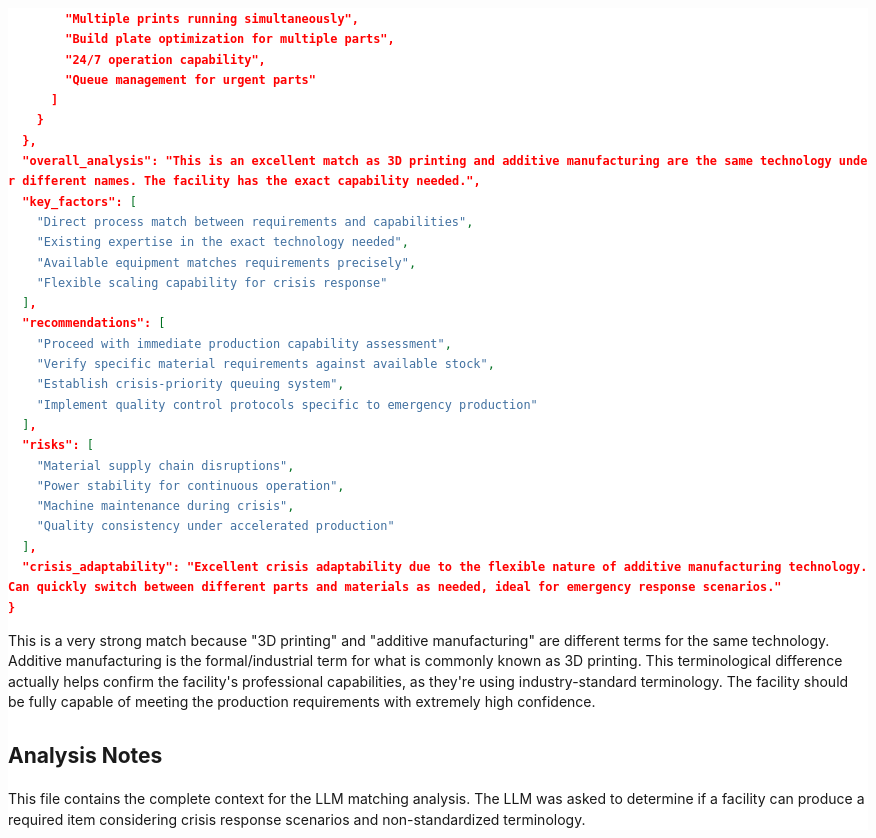 ```json
        "Multiple prints running simultaneously",
        "Build plate optimization for multiple parts",
        "24/7 operation capability",
        "Queue management for urgent parts"
      ]
    }
  },
  "overall_analysis": "This is an excellent match as 3D printing and additive manufacturing are the same technology under different names. The facility has the exact capability needed.",
  "key_factors": [
    "Direct process match between requirements and capabilities",
    "Existing expertise in the exact technology needed",
    "Available equipment matches requirements precisely",
    "Flexible scaling capability for crisis response"
  ],
  "recommendations": [
    "Proceed with immediate production capability assessment",
    "Verify specific material requirements against available stock",
    "Establish crisis-priority queuing system",
    "Implement quality control protocols specific to emergency production"
  ],
  "risks": [
    "Material supply chain disruptions",
    "Power stability for continuous operation",
    "Machine maintenance during crisis",
    "Quality consistency under accelerated production"
  ],
  "crisis_adaptability": "Excellent crisis adaptability due to the flexible nature of additive manufacturing technology. Can quickly switch between different parts and materials as needed, ideal for emergency response scenarios."
}
```

This is a very strong match because "3D printing" and "additive manufacturing" are different terms for the same technology. Additive manufacturing is the formal/industrial term for what is commonly known as 3D printing. This terminological difference actually helps confirm the facility's professional capabilities, as they're using industry-standard terminology. The facility should be fully capable of meeting the production requirements with extremely high confidence.

## Analysis Notes
This file contains the complete context for the LLM matching analysis.
The LLM was asked to determine if a facility can produce a required item
considering crisis response scenarios and non-standardized terminology.
